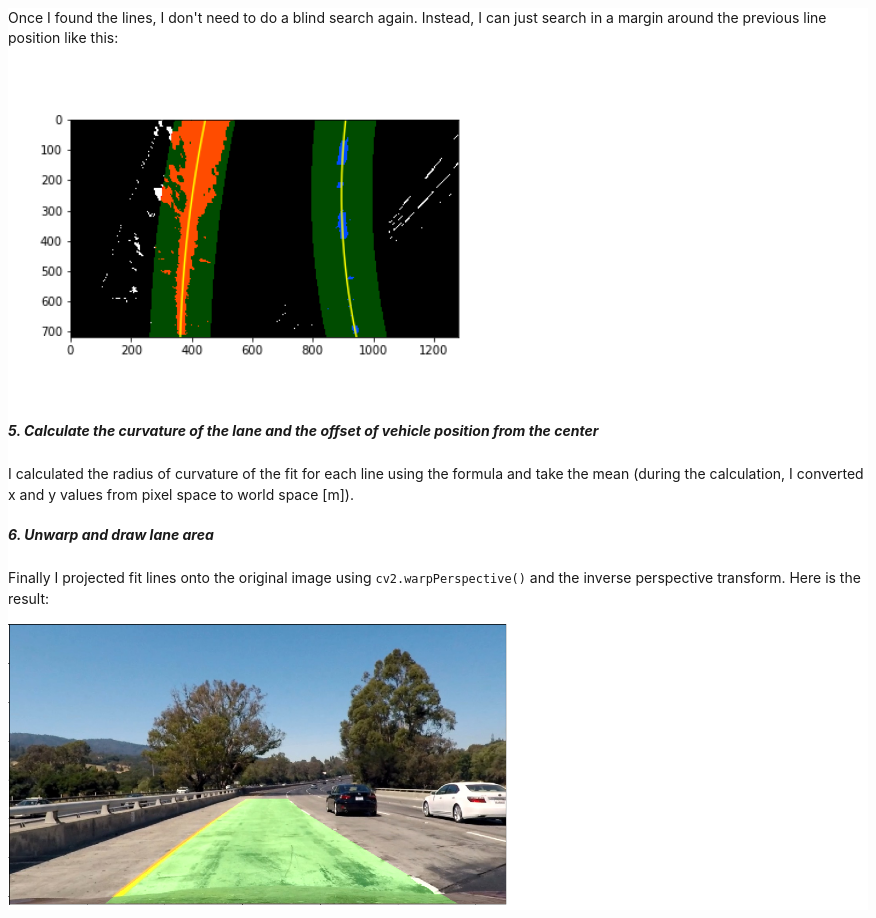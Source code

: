 Once I found the lines, I don't need to do a blind search again. Instead, I can just search in a margin around the previous line position like this:
<div><img src='./output_images/search-window.png', width='500'></div>

##### 5. Calculate the curvature of the lane and the offset of vehicle position from the center
I calculated the radius of curvature of the fit for each line using the formula and take the mean (during the calculation, I converted x and y values from pixel space to world space [m]).

##### 6. Unwarp and draw lane area
Finally I projected fit lines onto the original image using `cv2.warpPerspective()` and the inverse perspective transform. Here is the result:
<div><img src='./output_images/lane-area.png', width='500'></div>
